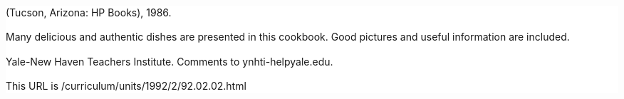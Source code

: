 (Tucson, Arizona: HP Books), 1986.
</p>
<p>
Many delicious and authentic dishes are presented in this cookbook. Good pictures and useful information are included.
</p>
<p>
Yale-New Haven Teachers Institute. Comments to ynhti-helpyale.edu.
</p>
<p>
This URL is /curriculum/units/1992/2/92.02.02.html
</p>
</font>
</body>